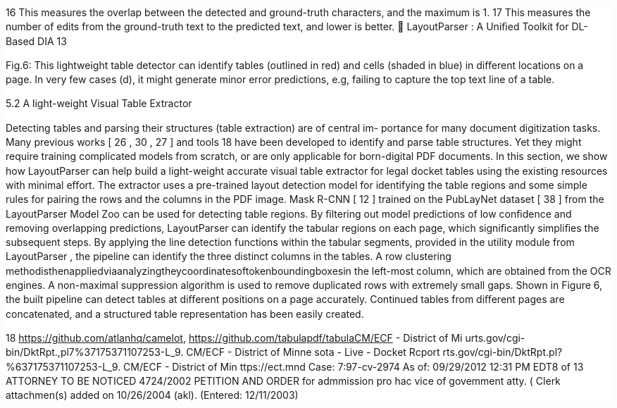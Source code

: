 

16  This measures the overlap between the detected and ground-truth characters, and
    the maximum is 1.
17  This measures the number of edits from the ground-truth text to the predicted text,
    and lower is better.
                                             LayoutParser           : A Uniﬁed Toolkit for DL-Based DIA         13














Fig.6: This lightweight table detector can identify tables (outlined in red) and
cells (shaded in blue) in diﬀerent locations on a page. In very few cases (d), it
might generate minor error predictions, e.g, failing to capture the top text line of
a table.



5.2   A light-weight Visual Table Extractor



Detecting tables and parsing their structures (table extraction) are of central im-
portance for many document digitization tasks. Many previous works [                                         26 , 30 , 27 ]
and tools        18  have been developed to identify and parse table structures. Yet they
might require training complicated models from scratch, or are only applicable
for born-digital PDF documents. In this section, we show how                                      LayoutParser            can
help build a light-weight accurate visual table extractor for legal docket tables
using the existing resources with minimal eﬀort.
       The extractor uses a pre-trained layout detection model for identifying the
table regions and some simple rules for pairing the rows and the columns in the
PDF image. Mask R-CNN [                   12 ] trained on the PubLayNet dataset [                     38 ] from the
LayoutParser            Model Zoo can be used for detecting table regions. By ﬁltering
out model predictions of low conﬁdence and removing overlapping predictions,
LayoutParser            can identify the tabular regions on each page, which signiﬁcantly
simpliﬁes the subsequent steps. By applying the line detection functions within
the tabular segments, provided in the utility module from                                    LayoutParser           , the
pipeline can identify the three distinct columns in the tables. A row clustering
methodisthenappliedviaanalyzingtheycoordinatesoftokenboundingboxesin
the left-most column, which are obtained from the OCR engines. A non-maximal
suppression algorithm is used to remove duplicated rows with extremely small
gaps. Shown in Figure 6, the built pipeline can detect tables at diﬀerent positions
on a page accurately. Continued tables from diﬀerent pages are concatenated,
and a structured table representation has been easily created.




18  https://github.com/atlanhq/camelot, https://github.com/tabulapdf/tabulaCM/ECF - District of Mi
urts.gov/cgi-bin/DktRpt.,pl7%37175371107253-L_9.
CM/ECF - District of Minne
sota - Live - Docket Rcport
rts.gov/cgi-bin/DktRpt.pl?%637175371107253-L_9.
CM/ECF - District of Min
ttps://ect.mnd
Case: 7:97-cv-2974
As of: 09/29/2012 12:31 PM EDT8 of 13
ATTORNEY TO BE NOTICED
4724/2002
PETITION AND ORDER for admmission pro hac vice of govemment atty. ( Clerk
attachmen(s) added on 10/26/2004 (akl). (Entered: 12/11/2003)